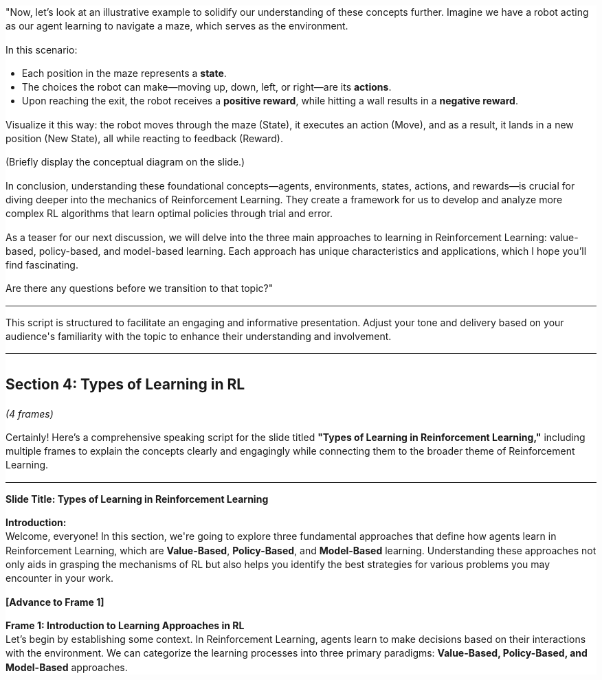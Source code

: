 "Now, let’s look at an illustrative example to solidify our understanding of these concepts further. Imagine we have a robot acting as our agent learning to navigate a maze, which serves as the environment.

In this scenario:
- Each position in the maze represents a **state**.
- The choices the robot can make—moving up, down, left, or right—are its **actions**.
- Upon reaching the exit, the robot receives a **positive reward**, while hitting a wall results in a **negative reward**.

Visualize it this way: the robot moves through the maze (State), it executes an action (Move), and as a result, it lands in a new position (New State), all while reacting to feedback (Reward). 

(Briefly display the conceptual diagram on the slide.)

In conclusion, understanding these foundational concepts—agents, environments, states, actions, and rewards—is crucial for diving deeper into the mechanics of Reinforcement Learning. They create a framework for us to develop and analyze more complex RL algorithms that learn optimal policies through trial and error.

As a teaser for our next discussion, we will delve into the three main approaches to learning in Reinforcement Learning: value-based, policy-based, and model-based learning. Each approach has unique characteristics and applications, which I hope you’ll find fascinating.

Are there any questions before we transition to that topic?" 

---

This script is structured to facilitate an engaging and informative presentation. Adjust your tone and delivery based on your audience's familiarity with the topic to enhance their understanding and involvement.

---

## Section 4: Types of Learning in RL
*(4 frames)*

Certainly! Here’s a comprehensive speaking script for the slide titled **"Types of Learning in Reinforcement Learning,"** including multiple frames to explain the concepts clearly and engagingly while connecting them to the broader theme of Reinforcement Learning. 

---

**Slide Title: Types of Learning in Reinforcement Learning**

**Introduction:**  
Welcome, everyone! In this section, we're going to explore three fundamental approaches that define how agents learn in Reinforcement Learning, which are **Value-Based**, **Policy-Based**, and **Model-Based** learning. Understanding these approaches not only aids in grasping the mechanisms of RL but also helps you identify the best strategies for various problems you may encounter in your work. 

**[Advance to Frame 1]**

**Frame 1: Introduction to Learning Approaches in RL**  
Let’s begin by establishing some context. In Reinforcement Learning, agents learn to make decisions based on their interactions with the environment. We can categorize the learning processes into three primary paradigms: **Value-Based, Policy-Based, and Model-Based** approaches. 
